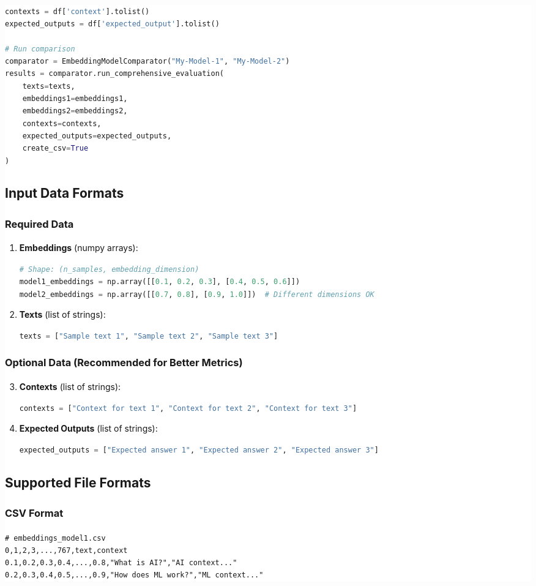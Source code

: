 ```python
contexts = df['context'].tolist()
expected_outputs = df['expected_output'].tolist()

# Run comparison
comparator = EmbeddingModelComparator("My-Model-1", "My-Model-2")
results = comparator.run_comprehensive_evaluation(
    texts=texts,
    embeddings1=embeddings1,
    embeddings2=embeddings2,
    contexts=contexts,
    expected_outputs=expected_outputs,
    create_csv=True
)
```

## Input Data Formats

### Required Data

1. **Embeddings** (numpy arrays):
   ```python
   # Shape: (n_samples, embedding_dimension)
   model1_embeddings = np.array([[0.1, 0.2, 0.3], [0.4, 0.5, 0.6]])
   model2_embeddings = np.array([[0.7, 0.8], [0.9, 1.0]])  # Different dimensions OK
   ```

2. **Texts** (list of strings):
   ```python
   texts = ["Sample text 1", "Sample text 2", "Sample text 3"]
   ```

### Optional Data (Recommended for Better Metrics)

3. **Contexts** (list of strings):
   ```python
   contexts = ["Context for text 1", "Context for text 2", "Context for text 3"]
   ```

4. **Expected Outputs** (list of strings):
   ```python
   expected_outputs = ["Expected answer 1", "Expected answer 2", "Expected answer 3"]
   ```

## Supported File Formats

### CSV Format
```csv
# embeddings_model1.csv
0,1,2,3,...,767,text,context
0.1,0.2,0.3,0.4,...,0.8,"What is AI?","AI context..."
0.2,0.3,0.4,0.5,...,0.9,"How does ML work?","ML context..."
```
